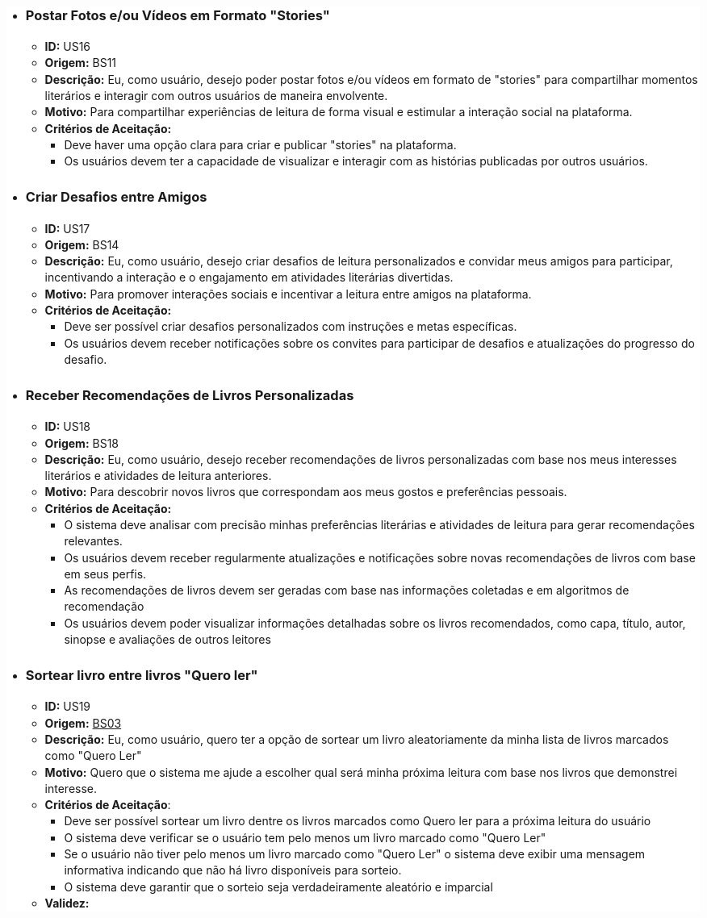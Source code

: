 - ### Postar Fotos e/ou Vídeos em Formato "Stories"
    - **ID:** US16
    - **Origem:** BS11
    - **Descrição:** Eu, como usuário, desejo poder postar fotos e/ou vídeos em formato de "stories" para compartilhar momentos literários e interagir com outros usuários de maneira envolvente.
    - **Motivo:** Para compartilhar experiências de leitura de forma visual e estimular a interação social na plataforma.
    - **Critérios de Aceitação:**
        - Deve haver uma opção clara para criar e publicar "stories" na plataforma.
        - Os usuários devem ter a capacidade de visualizar e interagir com as histórias publicadas por outros usuários.

- ### Criar Desafios entre Amigos
    - **ID:** US17
    - **Origem:** BS14
    - **Descrição:** Eu, como usuário, desejo criar desafios de leitura personalizados e convidar meus amigos para participar, incentivando a interação e o engajamento em atividades literárias divertidas.
    - **Motivo:** Para promover interações sociais e incentivar a leitura entre amigos na plataforma.
    - **Critérios de Aceitação:**
        - Deve ser possível criar desafios personalizados com instruções e metas específicas.
        - Os usuários devem receber notificações sobre os convites para participar de desafios e atualizações do progresso do desafio.

- ### Receber Recomendações de Livros Personalizadas
    - **ID:** US18
    - **Origem:** BS18
    - **Descrição:** Eu, como usuário, desejo receber recomendações de livros personalizadas com base nos meus interesses literários e atividades de leitura anteriores.
    - **Motivo:** Para descobrir novos livros que correspondam aos meus gostos e preferências pessoais.
    - **Critérios de Aceitação:**
        - O sistema deve analisar com precisão minhas preferências literárias e atividades de leitura para gerar recomendações relevantes.
        - Os usuários devem receber regularmente atualizações e notificações sobre novas recomendações de livros com base em seus perfis.
        - As recomendações de livros devem ser geradas com base nas informações coletadas e em algoritmos de recomendação
        - Os usuários devem poder visualizar informações detalhadas sobre os livros recomendados, como capa, título, autor, sinopse e avaliações de outros leitores

- ### Sortear livro entre livros "Quero ler"
    - **ID:** US19
    - **Origem:** [BS03](https://github.com/Requisitos-de-Software/2023.2-Skoob/blob/main/docs/elicitacao/requisitos.md)
    - **Descrição:** Eu, como usuário, quero ter a opção de sortear um livro aleatoriamente da minha lista de livros marcados como "Quero Ler"
    - **Motivo:** Quero que o sistema me ajude a escolher qual será minha próxima leitura com base nos livros que demonstrei interesse. 
    - **Critérios de Aceitação**:
        - Deve ser possível sortear um livro dentre os livros marcados como Quero ler para a próxima leitura do usuário
        - O sistema deve verificar se o usuário tem pelo menos um livro marcado como "Quero Ler"
        - Se o usuário não tiver pelo menos um livro marcado como "Quero Ler" o sistema deve exibir uma mensagem informativa indicando que não há livro disponíveis para sorteio.
        - O sistema deve garantir que o sorteio seja verdadeiramente aleatório e imparcial
  - **Validez:** 
        